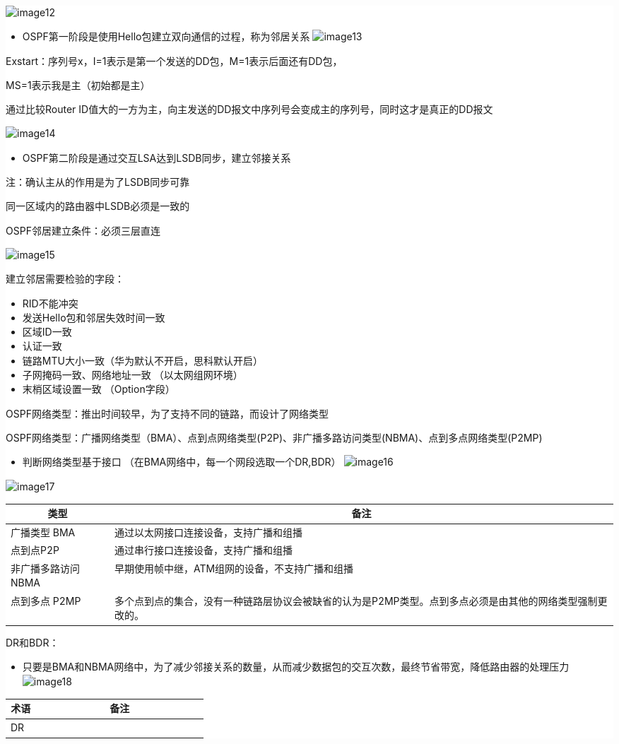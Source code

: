![image12](D:/note/HCIA/resources/f7502f4889af4b719734c6d16ad8ab3e.jpg)
- OSPF第一阶段是使用Hello包建立双向通信的过程，称为邻居关系
![image13](D:/note/HCIA/resources/7251edf3249047c1960967954a9b0e72.jpg)

Exstart：序列号x，I=1表示是第一个发送的DD包，M=1表示后面还有DD包，

MS=1表示我是主（初始都是主）

通过比较Router ID值大的一方为主，向主发送的DD报文中序列号会变成主的序列号，同时这才是真正的DD报文

![image14](D:/note/HCIA/resources/46f410dedc634888b80d65f426edbd3f.jpg)
- OSPF第二阶段是通过交互LSA达到LSDB同步，建立邻接关系

注：确认主从的作用是为了LSDB同步可靠

 同一区域内的路由器中LSDB必须是一致的

OSPF邻居建立条件：必须三层直连

![image15](D:/note/HCIA/resources/f8afbe8181b448b996a78dd3fdab73dc.jpg)

建立邻居需要检验的字段：
- RID不能冲突
- 发送Hello包和邻居失效时间一致
- 区域ID一致
- 认证一致
- 链路MTU大小一致（华为默认不开启，思科默认开启）
- 子网掩码一致、网络地址一致 （以太网组网环境）
- 末梢区域设置一致 （Option字段）

OSPF网络类型：推出时间较早，为了支持不同的链路，而设计了网络类型

OSPF网络类型：广播网络类型（BMA）、点到点网络类型(P2P)、非广播多路访问类型(NBMA)、点到多点网络类型(P2MP)
- 判断网络类型基于接口 （在BMA网络中，每一个网段选取一个DR,BDR）
![image16](D:/note/HCIA/resources/67049926275044a492e838a4149d3a5a.jpg)

![image17](D:/note/HCIA/resources/23c154800a4f46dabe21d4d3f7ea6056.jpg)

| 类型 | 备注 |
|----|----|
| 广播类型 BMA | 通过以太网接口连接设备，支持广播和组播 |
| 点到点P2P | 通过串行接口连接设备，支持广播和组播 |
| 非广播多路访问NBMA | 早期使用帧中继，ATM组网的设备，不支持广播和组播 |
| 点到多点 P2MP | 多个点到点的集合，没有一种链路层协议会被缺省的认为是P2MP类型。点到多点必须是由其他的网络类型强制更改的。 |

DR和BDR：
- 只要是BMA和NBMA网络中，为了减少邻接关系的数量，从而减少数据包的交互次数，最终节省带宽，降低路由器的处理压力
![image18](D:/note/HCIA/resources/faf515c9bd4243b485327a4b9f1e2800.jpg)

<table>
<colgroup>
<col style="width: 15%" />
<col style="width: 84%" />
</colgroup>
<thead>
<tr class="header">
<th>术语</th>
<th>备注</th>
</tr>
</thead>
<tbody>
<tr class="odd">
<td>DR</td>